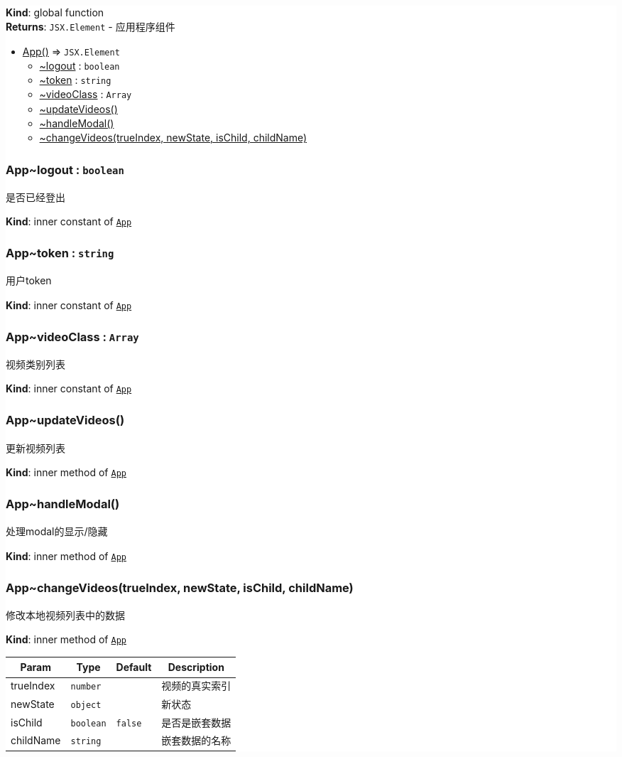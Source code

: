 **Kind**: global function  
**Returns**: <code>JSX.Element</code> - 应用程序组件  

* [App()](#App) ⇒ <code>JSX.Element</code>
    * [~logout](#App..logout) : <code>boolean</code>
    * [~token](#App..token) : <code>string</code>
    * [~videoClass](#App..videoClass) : <code>Array</code>
    * [~updateVideos()](#App..updateVideos)
    * [~handleModal()](#App..handleModal)
    * [~changeVideos(trueIndex, newState, isChild, childName)](#App..changeVideos)

<a name="App..logout"></a>

### App~logout : <code>boolean</code>
是否已经登出

**Kind**: inner constant of [<code>App</code>](#App)  
<a name="App..token"></a>

### App~token : <code>string</code>
用户token

**Kind**: inner constant of [<code>App</code>](#App)  
<a name="App..videoClass"></a>

### App~videoClass : <code>Array</code>
视频类别列表

**Kind**: inner constant of [<code>App</code>](#App)  
<a name="App..updateVideos"></a>

### App~updateVideos()
更新视频列表

**Kind**: inner method of [<code>App</code>](#App)  
<a name="App..handleModal"></a>

### App~handleModal()
处理modal的显示/隐藏

**Kind**: inner method of [<code>App</code>](#App)  
<a name="App..changeVideos"></a>

### App~changeVideos(trueIndex, newState, isChild, childName)
修改本地视频列表中的数据

**Kind**: inner method of [<code>App</code>](#App)  

| Param | Type | Default | Description |
| --- | --- | --- | --- |
| trueIndex | <code>number</code> |  | 视频的真实索引 |
| newState | <code>object</code> |  | 新状态 |
| isChild | <code>boolean</code> | <code>false</code> | 是否是嵌套数据 |
| childName | <code>string</code> |  | 嵌套数据的名称 |
